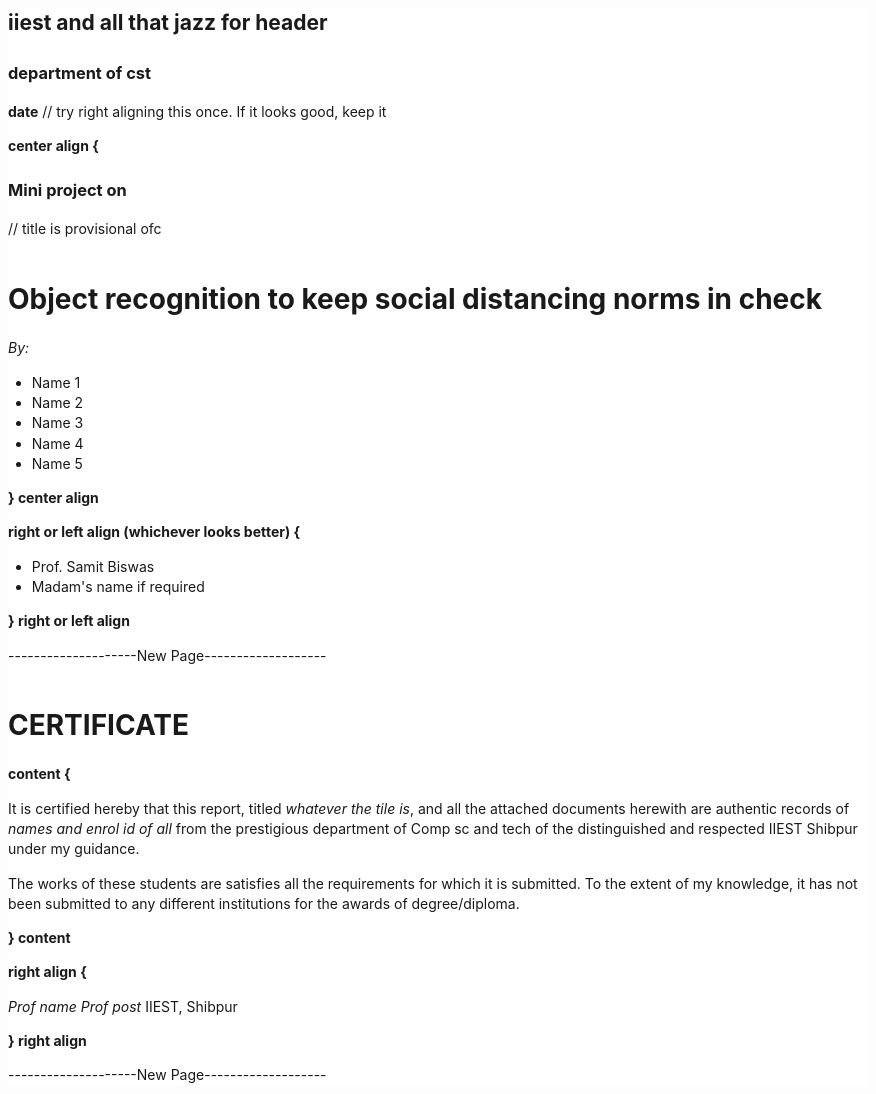 ## iiest and all that jazz for header

### department of cst

**date** // try right aligning this once. If it looks good, keep it

**center align {**

### Mini project on
// title is provisional ofc
# Object recognition to keep social distancing norms in check

*By:*
* Name 1
* Name 2
* Name 3
* Name 4
* Name 5

**} center align**

**right or left align (whichever looks better) {**

* Prof. Samit Biswas
* Madam's name if required

**} right or left align**

--------------------New Page-------------------

# CERTIFICATE

**content {**

It is certified hereby that this report, titled *whatever the tile is*, and all the attached 
documents herewith are authentic records of *names and enrol id of all* from the prestigious department of Comp sc and tech of the distinguished and respected IIEST Shibpur under my guidance.

The works of these students are satisfies all the requirements for which it is submitted.
To the extent of my knowledge, it has not been submitted to any different institutions for
the awards of degree/diploma.

**} content**

**right align {**

*Prof name*
*Prof post*
IIEST, Shibpur

**} right align**

--------------------New Page-------------------
